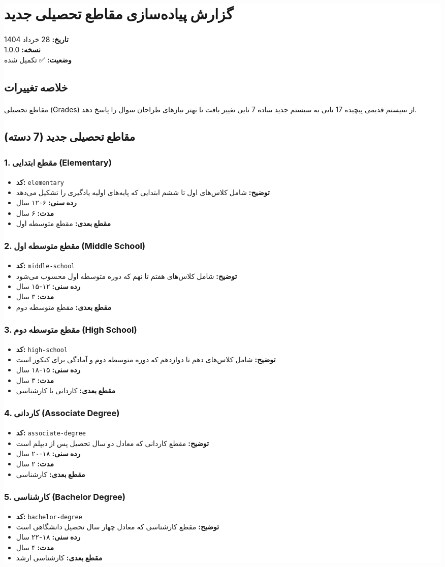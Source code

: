 # گزارش پیاده‌سازی مقاطع تحصیلی جدید

**تاریخ:** 28 خرداد 1404  
**نسخه:** 1.0.0  
**وضعیت:** ✅ تکمیل شده

## خلاصه تغییرات

مقاطع تحصیلی (Grades) از سیستم قدیمی پیچیده 17 تایی به سیستم جدید ساده 7 تایی تغییر یافت تا بهتر نیازهای طراحان سوال را پاسخ دهد.

## مقاطع تحصیلی جدید (7 دسته)

### 1. مقطع ابتدایی (Elementary)
- **کد:** `elementary`
- **توضیح:** شامل کلاس‌های اول تا ششم ابتدایی که پایه‌های اولیه یادگیری را تشکیل می‌دهد
- **رده سنی:** ۶-۱۲ سال
- **مدت:** ۶ سال
- **مقطع بعدی:** مقطع متوسطه اول

### 2. مقطع متوسطه اول (Middle School)
- **کد:** `middle-school`
- **توضیح:** شامل کلاس‌های هفتم تا نهم که دوره متوسطه اول محسوب می‌شود
- **رده سنی:** ۱۲-۱۵ سال
- **مدت:** ۳ سال
- **مقطع بعدی:** مقطع متوسطه دوم

### 3. مقطع متوسطه دوم (High School)
- **کد:** `high-school`
- **توضیح:** شامل کلاس‌های دهم تا دوازدهم که دوره متوسطه دوم و آمادگی برای کنکور است
- **رده سنی:** ۱۵-۱۸ سال
- **مدت:** ۳ سال
- **مقطع بعدی:** کاردانی یا کارشناسی

### 4. کاردانی (Associate Degree)
- **کد:** `associate-degree`
- **توضیح:** مقطع کاردانی که معادل دو سال تحصیل پس از دیپلم است
- **رده سنی:** ۱۸-۲۰ سال
- **مدت:** ۲ سال
- **مقطع بعدی:** کارشناسی

### 5. کارشناسی (Bachelor Degree)
- **کد:** `bachelor-degree`
- **توضیح:** مقطع کارشناسی که معادل چهار سال تحصیل دانشگاهی است
- **رده سنی:** ۱۸-۲۲ سال
- **مدت:** ۴ سال
- **مقطع بعدی:** کارشناسی ارشد
